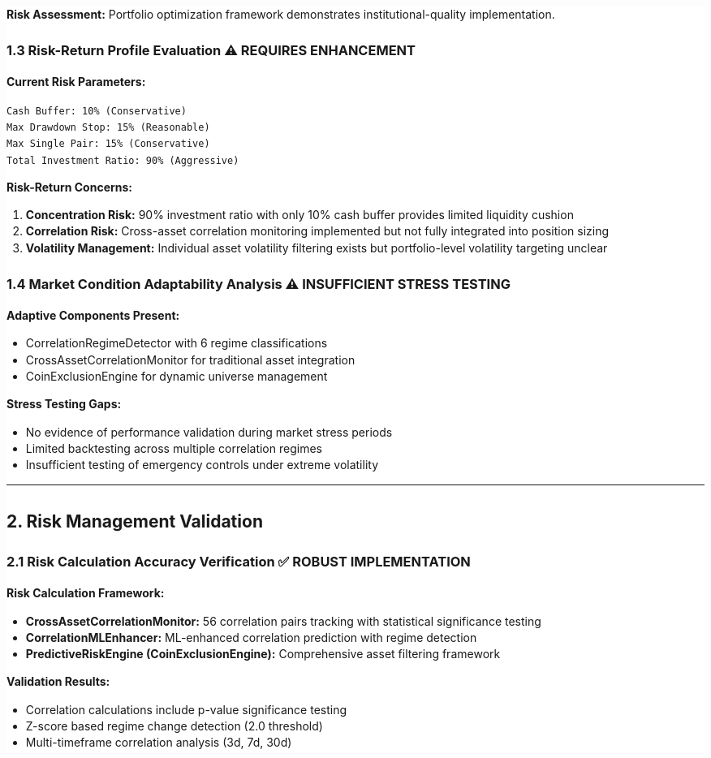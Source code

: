**Risk Assessment:** Portfolio optimization framework demonstrates institutional-quality implementation.

### 1.3 Risk-Return Profile Evaluation ⚠️ **REQUIRES ENHANCEMENT**

**Current Risk Parameters:**
```
Cash Buffer: 10% (Conservative)
Max Drawdown Stop: 15% (Reasonable)
Max Single Pair: 15% (Conservative)
Total Investment Ratio: 90% (Aggressive)
```

**Risk-Return Concerns:**
1. **Concentration Risk:** 90% investment ratio with only 10% cash buffer provides limited liquidity cushion
2. **Correlation Risk:** Cross-asset correlation monitoring implemented but not fully integrated into position sizing
3. **Volatility Management:** Individual asset volatility filtering exists but portfolio-level volatility targeting unclear

### 1.4 Market Condition Adaptability Analysis ⚠️ **INSUFFICIENT STRESS TESTING**

**Adaptive Components Present:**
- CorrelationRegimeDetector with 6 regime classifications
- CrossAssetCorrelationMonitor for traditional asset integration
- CoinExclusionEngine for dynamic universe management

**Stress Testing Gaps:**
- No evidence of performance validation during market stress periods
- Limited backtesting across multiple correlation regimes
- Insufficient testing of emergency controls under extreme volatility

---

## 2. Risk Management Validation

### 2.1 Risk Calculation Accuracy Verification ✅ **ROBUST IMPLEMENTATION**

**Risk Calculation Framework:**
- **CrossAssetCorrelationMonitor:** 56 correlation pairs tracking with statistical significance testing
- **CorrelationMLEnhancer:** ML-enhanced correlation prediction with regime detection
- **PredictiveRiskEngine (CoinExclusionEngine):** Comprehensive asset filtering framework

**Validation Results:**
- Correlation calculations include p-value significance testing
- Z-score based regime change detection (2.0 threshold)
- Multi-timeframe correlation analysis (3d, 7d, 30d)
